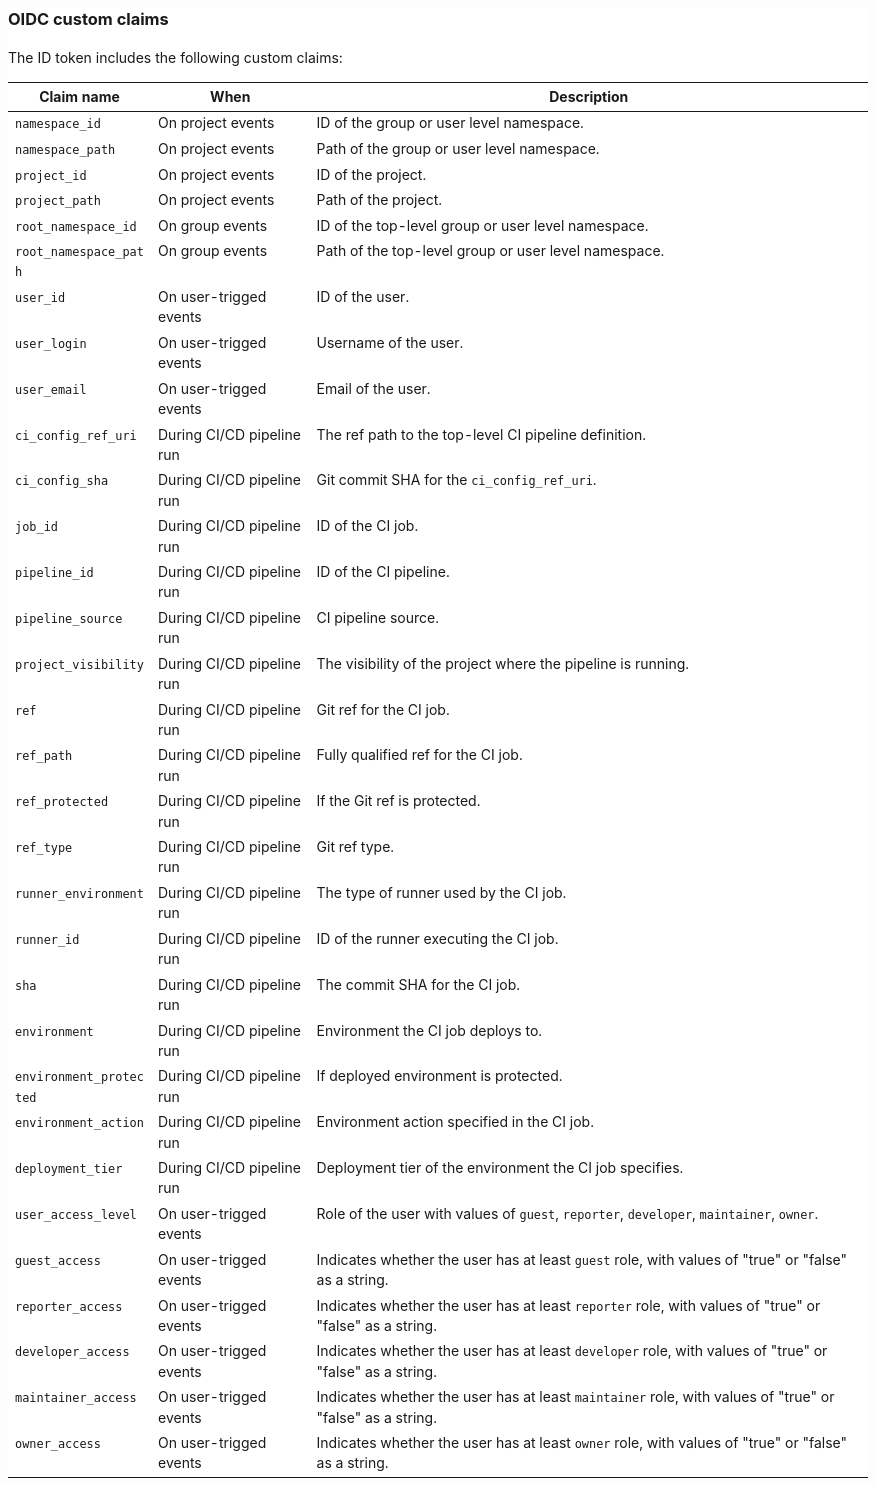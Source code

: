 ### OIDC custom claims

The ID token includes the following custom claims:

| Claim name              | When                      | Description                                                                                              |
| ----------------------- | ------------------------- | -------------------------------------------------------------------------------------------------------- |
| `namespace_id`          | On project events         | ID of the group or user level namespace.                                                                 |
| `namespace_path`        | On project events         | Path of the group or user level namespace.                                                               |
| `project_id`            | On project events         | ID of the project.                                                                                       |
| `project_path`          | On project events         | Path of the project.                                                                                     |
| `root_namespace_id`     | On group events           | ID of the top-level group or user level namespace.                                                            |
| `root_namespace_path`   | On group events           | Path of the top-level group or user level namespace.                                                          |
| `user_id`               | On user-trigged events    | ID of the user.                                                                                          |
| `user_login`            | On user-trigged events    | Username of the user.                                                                                    |
| `user_email`            | On user-trigged events    | Email of the user.                                                                                       |
| `ci_config_ref_uri`     | During CI/CD pipeline run | The ref path to the top-level CI pipeline definition.                                                    |
| `ci_config_sha`         | During CI/CD pipeline run | Git commit SHA for the `ci_config_ref_uri`.                                                              |
| `job_id`                | During CI/CD pipeline run | ID of the CI job.                                                                                        |
| `pipeline_id`           | During CI/CD pipeline run | ID of the CI pipeline.                                                                                   |
| `pipeline_source`       | During CI/CD pipeline run | CI pipeline source.                                                                                      |
| `project_visibility`    | During CI/CD pipeline run | The visibility of the project where the pipeline is running.                                             |
| `ref`                   | During CI/CD pipeline run | Git ref for the CI job.                                                                                  |
| `ref_path`              | During CI/CD pipeline run | Fully qualified ref for the CI job.                                                                      |
| `ref_protected`         | During CI/CD pipeline run | If the Git ref is protected.                                                                             |
| `ref_type`              | During CI/CD pipeline run | Git ref type.                                                                                            |
| `runner_environment`    | During CI/CD pipeline run | The type of runner used by the CI job.                                                                   |
| `runner_id`             | During CI/CD pipeline run | ID of the runner executing the CI job.                                                                   |
| `sha`                   | During CI/CD pipeline run | The commit SHA for the CI job.                                                                           |
| `environment`           | During CI/CD pipeline run | Environment the CI job deploys to.                                                                       |
| `environment_protected` | During CI/CD pipeline run | If deployed environment is protected.                                                                    |
| `environment_action`    | During CI/CD pipeline run | Environment action specified in the CI job.                                                              |
| `deployment_tier`       | During CI/CD pipeline run | Deployment tier of the environment the CI job specifies.                                                 |
| `user_access_level`     | On user-trigged events    | Role of the user with values of `guest`, `reporter`, `developer`, `maintainer`, `owner`.                 |
| `guest_access`          | On user-trigged events    | Indicates whether the user has at least `guest` role, with values of "true" or "false" as a string.      |
| `reporter_access`       | On user-trigged events    | Indicates whether the user has at least `reporter` role, with values of "true" or "false" as a string.   |
| `developer_access`      | On user-trigged events    | Indicates whether the user has at least `developer` role, with values of "true" or "false" as a string.  |
| `maintainer_access`     | On user-trigged events    | Indicates whether the user has at least `maintainer` role, with values of "true" or "false" as a string. |
| `owner_access`          | On user-trigged events    | Indicates whether the user has at least `owner` role, with values of "true" or "false" as a string.      |
